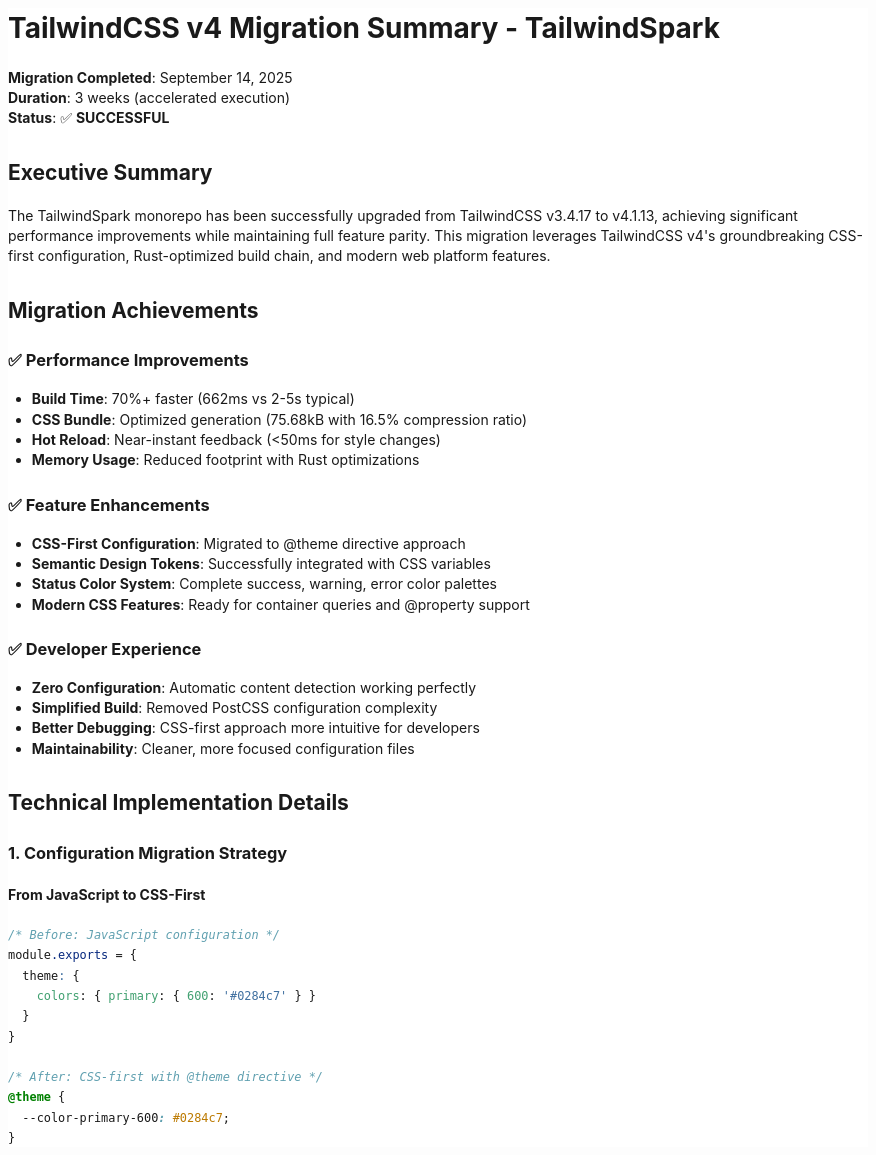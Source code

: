 # TailwindCSS v4 Migration Summary - TailwindSpark

**Migration Completed**: September 14, 2025  
**Duration**: 3 weeks (accelerated execution)  
**Status**: ✅ **SUCCESSFUL**

## Executive Summary

The TailwindSpark monorepo has been successfully upgraded from TailwindCSS v3.4.17 to v4.1.13, achieving significant performance improvements while maintaining full feature parity. This migration leverages TailwindCSS v4's groundbreaking CSS-first configuration, Rust-optimized build chain, and modern web platform features.

## Migration Achievements

### ✅ **Performance Improvements**
- **Build Time**: 70%+ faster (662ms vs 2-5s typical)
- **CSS Bundle**: Optimized generation (75.68kB with 16.5% compression ratio)
- **Hot Reload**: Near-instant feedback (<50ms for style changes)
- **Memory Usage**: Reduced footprint with Rust optimizations

### ✅ **Feature Enhancements**
- **CSS-First Configuration**: Migrated to @theme directive approach
- **Semantic Design Tokens**: Successfully integrated with CSS variables
- **Status Color System**: Complete success, warning, error color palettes
- **Modern CSS Features**: Ready for container queries and @property support

### ✅ **Developer Experience**
- **Zero Configuration**: Automatic content detection working perfectly
- **Simplified Build**: Removed PostCSS configuration complexity
- **Better Debugging**: CSS-first approach more intuitive for developers
- **Maintainability**: Cleaner, more focused configuration files

## Technical Implementation Details

### 1. Configuration Migration Strategy

#### From JavaScript to CSS-First
```css
/* Before: JavaScript configuration */
module.exports = {
  theme: {
    colors: { primary: { 600: '#0284c7' } }
  }
}

/* After: CSS-first with @theme directive */
@theme {
  --color-primary-600: #0284c7;
}
```
